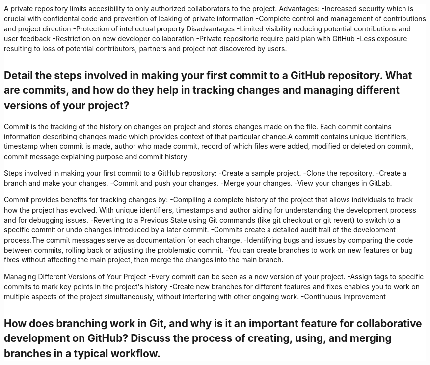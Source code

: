 A private repository limits accesibility to only authorized collaborators to the project. 
Advantages:
-Increased security which is crucial with confidental code and prevention of leaking of private information 
-Complete control and management of contributions and project direction
-Protection of intellectual property
Disadvantages
-Limited visibility reducing potential contributions and user feedback
-Restriction on new developer collaboration
-Private repositorie require paid plan with GitHub
-Less exposure resulting to loss of potential contributors, partners and project not discovered by users.

## Detail the steps involved in making your first commit to a GitHub repository. What are commits, and how do they help in tracking changes and managing different versions of your project?

Commit  is the tracking of the history on changes on project and stores changes made on the file. Each commit contains information describing changes made which provides context of that particular change.A commit contains unique identifiers, timestamp when commit is made, author who made commit, record of which files were added, modified or deleted on commit, commit message explaining purpose and commit history. 

Steps involved in making your first commit to a GitHub repository:
-Create a sample project.
-Clone the repository.
-Create a branch and make your changes.
-Commit and push your changes.
-Merge your changes.
-View your changes in GitLab.

Commit provides benefits for tracking changes by:
-Compiling a complete history of the project that allows individuals to track how the project has evolved. With unique identifiers, timestamps and author aiding for understanding the development process and for debugging issues.
-Reverting to a Previous State using Git commands (like git checkout or git revert) to switch to a specific commit or undo changes introduced by a later commit.
-Commits create a detailed audit trail of the development process.The commit messages serve as documentation for each change.
-Identifying bugs and issues by comparing the code between commits, rolling back or adjusting the problematic commit.
-You can create branches to work on new features or bug fixes without affecting the main project, then merge the changes into the main branch.

Managing Different Versions of Your Project
-Every commit can be seen as a new version of your project.
-Assign tags to specific commits to mark key points in the project's history
-Create new branches for different features and fixes enables you to work on multiple aspects of the project simultaneously, without interfering with other ongoing work.
-Continuous Improvement

## How does branching work in Git, and why is it an important feature for collaborative development on GitHub? Discuss the process of creating, using, and merging branches in a typical workflow.

